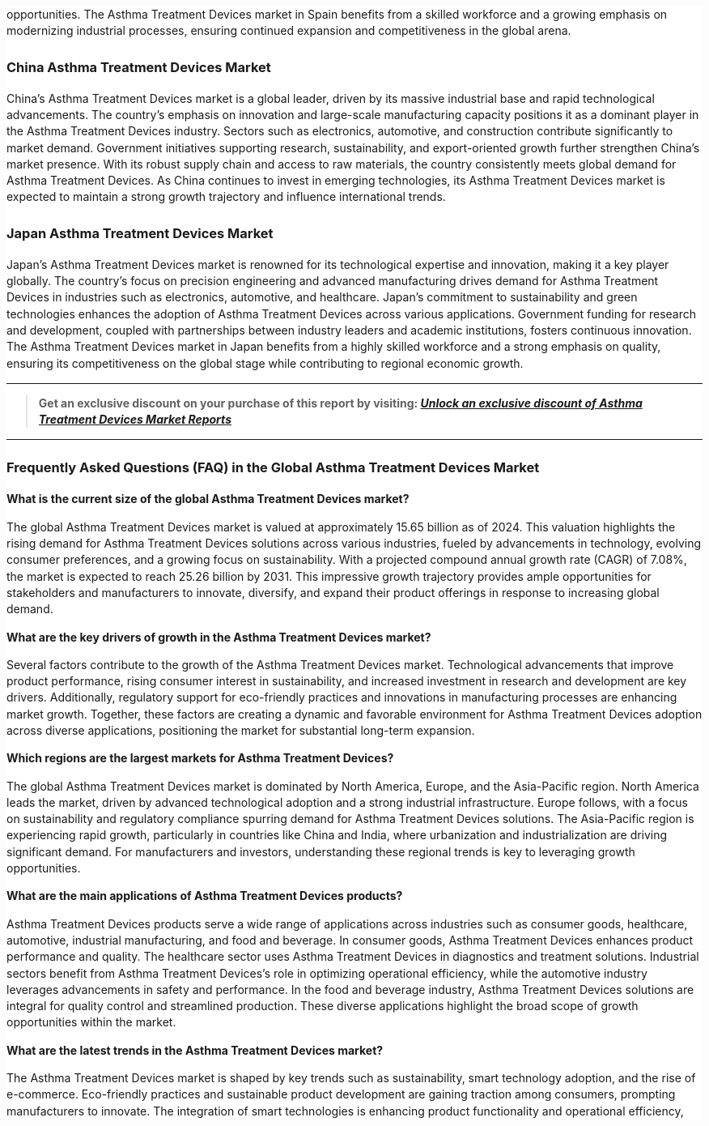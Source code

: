opportunities. The Asthma Treatment Devices market in Spain benefits from a skilled workforce and a growing emphasis on modernizing industrial processes, ensuring continued expansion and competitiveness in the global arena.</p><h3>China Asthma Treatment Devices Market</h3><p>China&rsquo;s Asthma Treatment Devices market is a global leader, driven by its massive industrial base and rapid technological advancements. The country&rsquo;s emphasis on innovation and large-scale manufacturing capacity positions it as a dominant player in the Asthma Treatment Devices industry. Sectors such as electronics, automotive, and construction contribute significantly to market demand. Government initiatives supporting research, sustainability, and export-oriented growth further strengthen China&rsquo;s market presence. With its robust supply chain and access to raw materials, the country consistently meets global demand for Asthma Treatment Devices. As China continues to invest in emerging technologies, its Asthma Treatment Devices market is expected to maintain a strong growth trajectory and influence international trends.</p><h3>Japan Asthma Treatment Devices Market</h3><p>Japan&rsquo;s Asthma Treatment Devices market is renowned for its technological expertise and innovation, making it a key player globally. The country&rsquo;s focus on precision engineering and advanced manufacturing drives demand for Asthma Treatment Devices in industries such as electronics, automotive, and healthcare. Japan&rsquo;s commitment to sustainability and green technologies enhances the adoption of Asthma Treatment Devices across various applications. Government funding for research and development, coupled with partnerships between industry leaders and academic institutions, fosters continuous innovation. The Asthma Treatment Devices market in Japan benefits from a highly skilled workforce and a strong emphasis on quality, ensuring its competitiveness on the global stage while contributing to regional economic growth.</p><hr /><blockquote><p><strong>Get an exclusive discount on your purchase of this report by visiting: <em><a href="://marketresearchpulse.com/ask-for-discount/106809?utm_source=Github&amp;utm_medium=026">Unlock an exclusive discount of Asthma Treatment Devices Market Reports</a></em>&nbsp;</strong></p></blockquote><hr /><h3>Frequently Asked Questions (FAQ) in the Global Asthma Treatment Devices Market</h3><p><strong>What is the current size of the global Asthma Treatment Devices market?</strong></p><p>The global Asthma Treatment Devices market is valued at approximately 15.65 billion as of 2024. This valuation highlights the rising demand for Asthma Treatment Devices solutions across various industries, fueled by advancements in technology, evolving consumer preferences, and a growing focus on sustainability. With a projected compound annual growth rate (CAGR) of 7.08%, the market is expected to reach 25.26 billion by 2031. This impressive growth trajectory provides ample opportunities for stakeholders and manufacturers to innovate, diversify, and expand their product offerings in response to increasing global demand.</p><p><strong>What are the key drivers of growth in the Asthma Treatment Devices market?</strong></p><p>Several factors contribute to the growth of the Asthma Treatment Devices market. Technological advancements that improve product performance, rising consumer interest in sustainability, and increased investment in research and development are key drivers. Additionally, regulatory support for eco-friendly practices and innovations in manufacturing processes are enhancing market growth. Together, these factors are creating a dynamic and favorable environment for Asthma Treatment Devices adoption across diverse applications, positioning the market for substantial long-term expansion.</p><p><strong>Which regions are the largest markets for Asthma Treatment Devices?</strong></p><p>The global Asthma Treatment Devices market is dominated by North America, Europe, and the Asia-Pacific region. North America leads the market, driven by advanced technological adoption and a strong industrial infrastructure. Europe follows, with a focus on sustainability and regulatory compliance spurring demand for Asthma Treatment Devices solutions. The Asia-Pacific region is experiencing rapid growth, particularly in countries like China and India, where urbanization and industrialization are driving significant demand. For manufacturers and investors, understanding these regional trends is key to leveraging growth opportunities.</p><p><strong>What are the main applications of Asthma Treatment Devices products?</strong></p><p>Asthma Treatment Devices products serve a wide range of applications across industries such as consumer goods, healthcare, automotive, industrial manufacturing, and food and beverage. In consumer goods, Asthma Treatment Devices enhances product performance and quality. The healthcare sector uses Asthma Treatment Devices in diagnostics and treatment solutions. Industrial sectors benefit from Asthma Treatment Devices&rsquo;s role in optimizing operational efficiency, while the automotive industry leverages advancements in safety and performance. In the food and beverage industry, Asthma Treatment Devices solutions are integral for quality control and streamlined production. These diverse applications highlight the broad scope of growth opportunities within the market.</p><p><strong>What are the latest trends in the Asthma Treatment Devices market?</strong></p><p>The Asthma Treatment Devices market is shaped by key trends such as sustainability, smart technology adoption, and the rise of e-commerce. Eco-friendly practices and sustainable product development are gaining traction among consumers, prompting manufacturers to innovate. The integration of smart technologies is enhancing product functionality and operational efficiency,